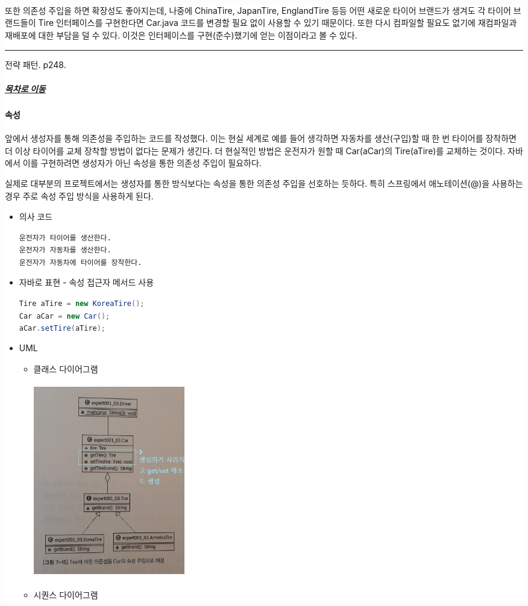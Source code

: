 또한 의존성 주입을 하면 확장성도 좋아지는데, 나중에 ChinaTire, JapanTire, EnglandTire 등등 어떤 새로운 타이어 브랜드가 생겨도 각 타이어 브랜드들이 Tire 인터페이스를 구현한다면 Car.java 코드를 변경할 필요 없이 사용할 수 있기 때문이다. 또한 다시 컴파일할 필요도 없기에 재컴파일과 재배포에 대한 부담을 덜 수 있다. 이것은 인터페이스를 구현(준수)했기에 얻는 이점이라고 볼 수 있다.

- - -
전략 패턴. p248.

##### [목차로 이동](#목차)

#### 속성
앞에서 생성자를 통해 의존성을 주입하는 코드를 작성했다. 이는 현실 세계로 예를 들어 생각하면 자동차를 생산(구입)할 때 한 번 타이어를 장착하면 더 이상 타이어를 교체 장착할 방법이 없다는 문제가 생긴다. 더 현실적인 방법은 운전자가 원할 때 Car(aCar)의 Tire(aTire)를 교체하는 것이다. 자바에서 이를 구현하려면 생성자가 아닌 속성을 통한 의존성 주입이 필요하다.

실제로 대부분의 프로젝트에서는 생성자를 통한 방식보다는 속성을 통한 의존성 주입을 선호하는 듯하다. 특히 스프링에서 애노테이션(@)을 사용하는 경우 주로 속성 주입 방식을 사용하게 된다.

* 의사 코드  
	```
	운전자가 타이어를 생산한다.
	운전자가 자동차를 생산한다.
	운전자가 자동차에 타이어를 장착한다.
	```
* 자바로 표현 - 속성 접근자 메서드 사용  
	```java
	Tire aTire = new KoreaTire();
	Car aCar = new Car();
	aCar.setTire(aTire);
	```

* UML
	* 클래스 다이어그램  
	<img src="./img/di_5.jpg" width="250" height="350"></br>
	* 시퀀스 다이어그램  